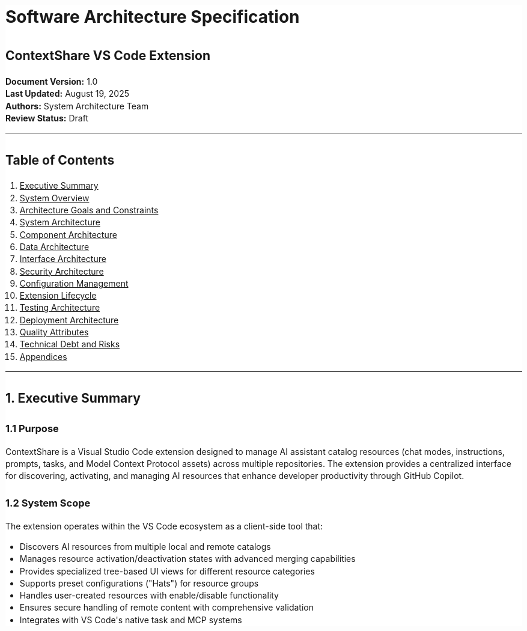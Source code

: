 
# Software Architecture Specification
## ContextShare VS Code Extension

**Document Version:** 1.0  
**Last Updated:** August 19, 2025  
**Authors:** System Architecture Team  
**Review Status:** Draft  

---

## Table of Contents

1. [Executive Summary](#1-executive-summary)
2. [System Overview](#2-system-overview)
3. [Architecture Goals and Constraints](#3-architecture-goals-and-constraints)
4. [System Architecture](#4-system-architecture)
5. [Component Architecture](#5-component-architecture)
6. [Data Architecture](#6-data-architecture)
7. [Interface Architecture](#7-interface-architecture)
8. [Security Architecture](#8-security-architecture)
9. [Configuration Management](#9-configuration-management)
10. [Extension Lifecycle](#10-extension-lifecycle)
11. [Testing Architecture](#11-testing-architecture)
12. [Deployment Architecture](#12-deployment-architecture)
13. [Quality Attributes](#13-quality-attributes)
14. [Technical Debt and Risks](#14-technical-debt-and-risks)
15. [Appendices](#15-appendices)

---

## 1. Executive Summary

### 1.1 Purpose

ContextShare is a Visual Studio Code extension designed to manage AI assistant catalog resources (chat modes, instructions, prompts, tasks, and Model Context Protocol assets) across multiple repositories. The extension provides a centralized interface for discovering, activating, and managing AI resources that enhance developer productivity through GitHub Copilot.

### 1.2 System Scope

The extension operates within the VS Code ecosystem as a client-side tool that:
- Discovers AI resources from multiple local and remote catalogs
- Manages resource activation/deactivation states with advanced merging capabilities
- Provides specialized tree-based UI views for different resource categories
- Supports preset configurations ("Hats") for resource groups
- Handles user-created resources with enable/disable functionality
- Ensures secure handling of remote content with comprehensive validation
- Integrates with VS Code's native task and MCP systems
